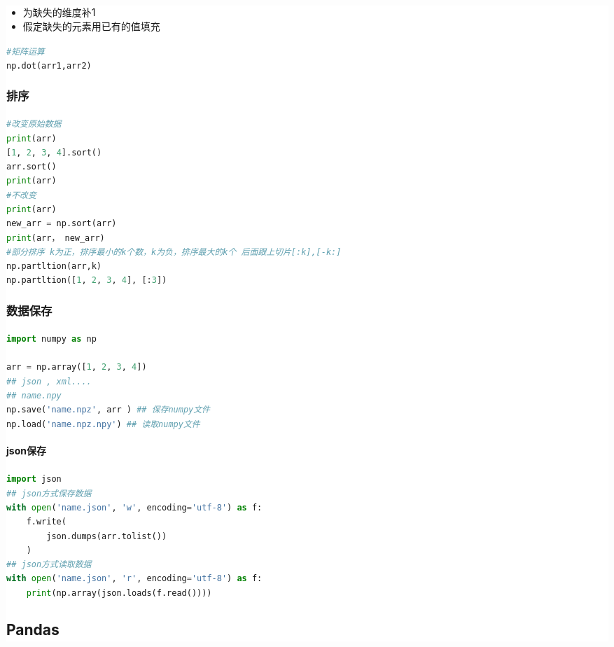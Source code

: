 - 为缺失的维度补1
- 假定缺失的元素用已有的值填充

```python
#矩阵运算
np.dot(arr1,arr2)
```

### 排序

```python
#改变原始数据
print(arr)
[1, 2, 3, 4].sort()
arr.sort()
print(arr)
#不改变
print(arr)
new_arr = np.sort(arr)
print(arr， new_arr)
#部分排序 k为正，排序最小的k个数，k为负，排序最大的k个 后面跟上切片[:k],[-k:]
np.partltion(arr,k)
np.partltion([1, 2, 3, 4], [:3])
```

### 数据保存

```python
import numpy as np

arr = np.array([1, 2, 3, 4])
## json , xml....
## name.npy
np.save('name.npz', arr ) ## 保存numpy文件
np.load('name.npz.npy')	## 读取numpy文件
```

#### json保存

```python
import json
## json方式保存数据
with open('name.json', 'w', encoding='utf-8') as f:
    f.write(
        json.dumps(arr.tolist())
    )
## json方式读取数据
with open('name.json', 'r', encoding='utf-8') as f:
	print(np.array(json.loads(f.read())))
```



## Pandas

